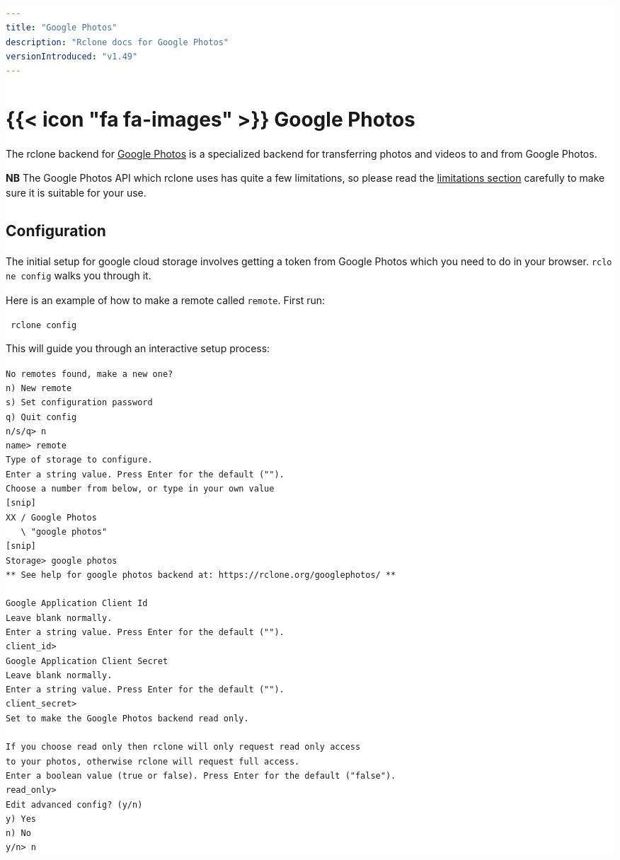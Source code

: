 ```yaml
---
title: "Google Photos"
description: "Rclone docs for Google Photos"
versionIntroduced: "v1.49"
---
```


# {{< icon "fa fa-images" >}} Google Photos

The rclone backend for [Google Photos](https://www.google.com/photos/about/) is
a specialized backend for transferring photos and videos to and from
Google Photos.

**NB** The Google Photos API which rclone uses has quite a few
limitations, so please read the [limitations section](#limitations)
carefully to make sure it is suitable for your use.

## Configuration

The initial setup for google cloud storage involves getting a token from Google Photos
which you need to do in your browser.  `rclone config` walks you
through it.

Here is an example of how to make a remote called `remote`.  First run:

     rclone config

This will guide you through an interactive setup process:

```
No remotes found, make a new one?
n) New remote
s) Set configuration password
q) Quit config
n/s/q> n
name> remote
Type of storage to configure.
Enter a string value. Press Enter for the default ("").
Choose a number from below, or type in your own value
[snip]
XX / Google Photos
   \ "google photos"
[snip]
Storage> google photos
** See help for google photos backend at: https://rclone.org/googlephotos/ **

Google Application Client Id
Leave blank normally.
Enter a string value. Press Enter for the default ("").
client_id> 
Google Application Client Secret
Leave blank normally.
Enter a string value. Press Enter for the default ("").
client_secret> 
Set to make the Google Photos backend read only.

If you choose read only then rclone will only request read only access
to your photos, otherwise rclone will request full access.
Enter a boolean value (true or false). Press Enter for the default ("false").
read_only> 
Edit advanced config? (y/n)
y) Yes
n) No
y/n> n
```